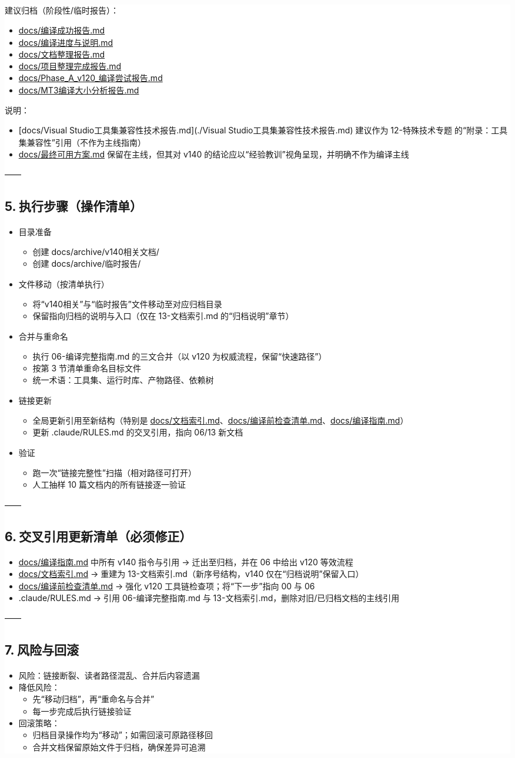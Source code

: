 建议归档（阶段性/临时报告）：
- [docs/编译成功报告.md](./编译成功报告.md)
- [docs/编译进度与说明.md](./编译进度与说明.md)
- [docs/文档整理报告.md](./文档整理报告.md)
- [docs/项目整理完成报告.md](./项目整理完成报告.md)
- [docs/Phase_A_v120_编译尝试报告.md](./Phase_A_v120_编译尝试报告.md)
- [docs/MT3编译大小分析报告.md](./MT3编译大小分析报告.md)

说明：
- [docs/Visual Studio工具集兼容性技术报告.md](./Visual Studio工具集兼容性技术报告.md) 建议作为 12-特殊技术专题 的“附录：工具集兼容性”引用（不作为主线指南）
- [docs/最终可用方案.md](./最终可用方案.md) 保留在主线，但其对 v140 的结论应以“经验教训”视角呈现，并明确不作为编译主线

——

## 5. 执行步骤（操作清单）

- 目录准备
  - 创建 docs/archive/v140相关文档/
  - 创建 docs/archive/临时报告/

- 文件移动（按清单执行）
  - 将“v140相关”与“临时报告”文件移动至对应归档目录
  - 保留指向归档的说明与入口（仅在 13-文档索引.md 的“归档说明”章节）

- 合并与重命名
  - 执行 06-编译完整指南.md 的三文合并（以 v120 为权威流程，保留“快速路径”）
  - 按第 3 节清单重命名目标文件
  - 统一术语：工具集、运行时库、产物路径、依赖树

- 链接更新
  - 全局更新引用至新结构（特别是 [docs/文档索引.md](./文档索引.md)、[docs/编译前检查清单.md](./编译前检查清单.md)、[docs/编译指南.md](./编译指南.md)）
  - 更新 .claude/RULES.md 的交叉引用，指向 06/13 新文档

- 验证
  - 跑一次“链接完整性”扫描（相对路径可打开）
  - 人工抽样 10 篇文档内的所有链接逐一验证

——

## 6. 交叉引用更新清单（必须修正）

- [docs/编译指南.md](./编译指南.md) 中所有 v140 指令与引用 → 迁出至归档，并在 06 中给出 v120 等效流程
- [docs/文档索引.md](./文档索引.md) → 重建为 13-文档索引.md（新序号结构，v140 仅在“归档说明”保留入口）
- [docs/编译前检查清单.md](./编译前检查清单.md) → 强化 v120 工具链检查项；将“下一步”指向 00 与 06
- .claude/RULES.md → 引用 06-编译完整指南.md 与 13-文档索引.md，删除对旧/已归档文档的主线引用

——

## 7. 风险与回滚

- 风险：链接断裂、读者路径混乱、合并后内容遗漏
- 降低风险：
  - 先“移动归档”，再“重命名与合并”
  - 每一步完成后执行链接验证
- 回滚策略：
  - 归档目录操作均为“移动”；如需回滚可原路径移回
  - 合并文档保留原始文件于归档，确保差异可追溯
